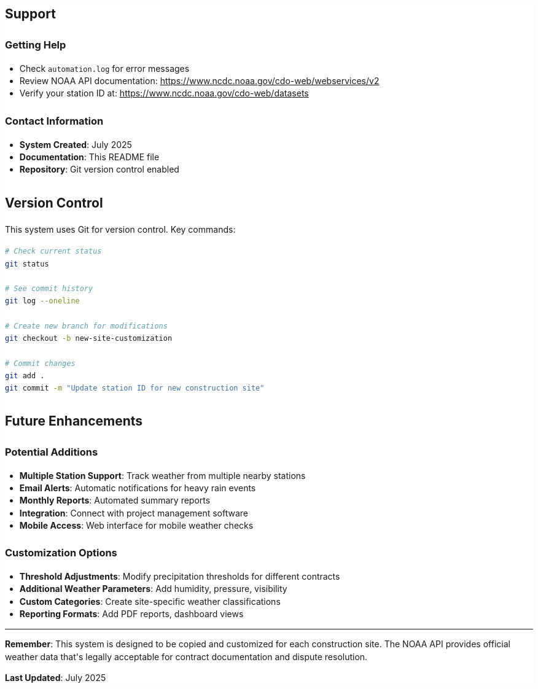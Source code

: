 ## Support

### Getting Help
- Check `automation.log` for error messages
- Review NOAA API documentation: https://www.ncdc.noaa.gov/cdo-web/webservices/v2
- Verify your station ID at: https://www.ncdc.noaa.gov/cdo-web/datasets

### Contact Information
- **System Created**: July 2025
- **Documentation**: This README file
- **Repository**: Git version control enabled

## Version Control

This system uses Git for version control. Key commands:

```bash
# Check current status
git status

# See commit history
git log --oneline

# Create new branch for modifications
git checkout -b new-site-customization

# Commit changes
git add .
git commit -m "Update station ID for new construction site"
```

## Future Enhancements

### Potential Additions
- **Multiple Station Support**: Track weather from multiple nearby stations
- **Email Alerts**: Automatic notifications for heavy rain events
- **Monthly Reports**: Automated summary reports
- **Integration**: Connect with project management software
- **Mobile Access**: Web interface for mobile weather checks

### Customization Options
- **Threshold Adjustments**: Modify precipitation thresholds for different contracts
- **Additional Weather Parameters**: Add humidity, pressure, visibility
- **Custom Categories**: Create site-specific weather classifications
- **Reporting Formats**: Add PDF reports, dashboard views

---

**Remember**: This system is designed to be copied and customized for each construction site. The NOAA API provides official weather data that's legally acceptable for contract documentation and dispute resolution.

**Last Updated**: July 2025